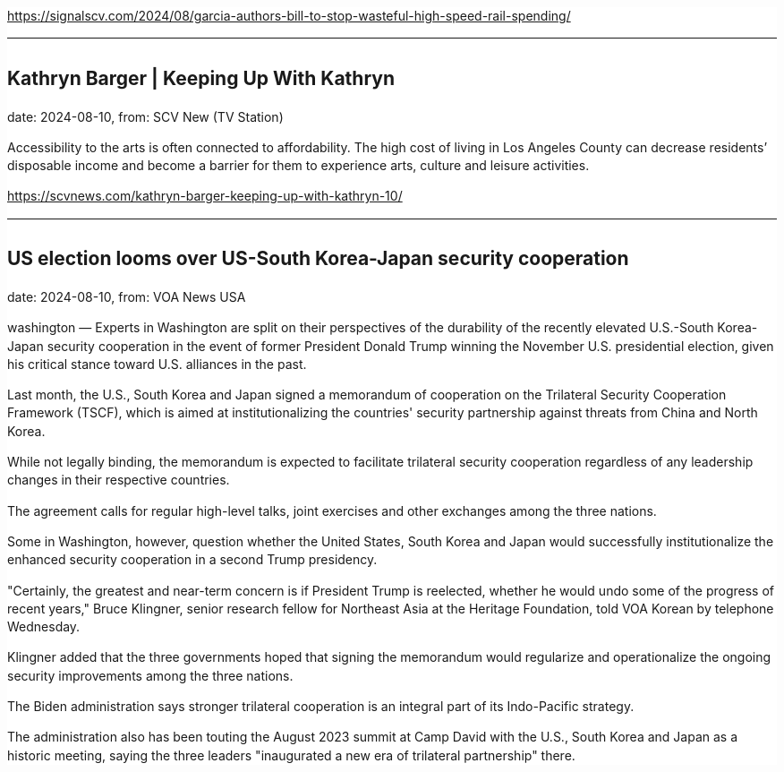 
<https://signalscv.com/2024/08/garcia-authors-bill-to-stop-wasteful-high-speed-rail-spending/>

---

## Kathryn Barger | Keeping Up With Kathryn

date: 2024-08-10, from: SCV New (TV Station)

Accessibility to the arts is often connected to affordability. The high cost of living in Los Angeles County can decrease residents’ disposable income and become a barrier for them to experience arts, culture and leisure activities.  

<https://scvnews.com/kathryn-barger-keeping-up-with-kathryn-10/>

---

## US election looms over US-South Korea-Japan security cooperation

date: 2024-08-10, from: VOA News USA

washington — Experts in Washington are split on their perspectives of the durability of the recently elevated U.S.-South Korea-Japan security cooperation in the event of former President Donald Trump winning the November U.S. presidential election, given his critical stance toward U.S. alliances in the past.


Last month, the U.S., South Korea and Japan signed a memorandum of cooperation on the Trilateral Security Cooperation Framework (TSCF), which is aimed at institutionalizing the countries' security partnership against threats from China and North Korea.


While not legally binding, the memorandum is expected to facilitate trilateral security cooperation regardless of any leadership changes in their respective countries.


The agreement calls for regular high-level talks, joint exercises and other exchanges among the three nations.


Some in Washington, however, question whether the United States, South Korea and Japan would successfully institutionalize the enhanced security cooperation in a second Trump presidency.


"Certainly, the greatest and near-term concern is if President Trump is reelected, whether he would undo some of the progress of recent years," Bruce Klingner, senior research fellow for Northeast Asia at the Heritage Foundation, told VOA Korean by telephone Wednesday.


Klingner added that the three governments hoped that signing the memorandum would regularize and operationalize the ongoing security improvements among the three nations.


The Biden administration says stronger trilateral cooperation is an integral part of its Indo-Pacific strategy.




The administration also has been touting the August 2023 summit at Camp David with the U.S., South Korea and Japan as a historic meeting, saying the three leaders "inaugurated a new era of trilateral partnership" there.
